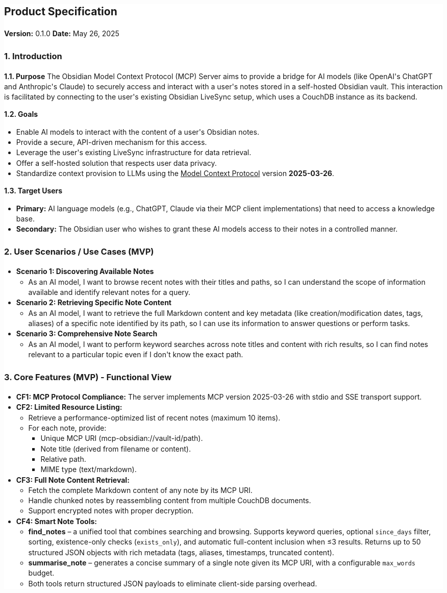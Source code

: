 ## Product Specification

**Version:** 0.1.0
**Date:** May 26, 2025

### 1. Introduction

**1.1. Purpose**
The Obsidian Model Context Protocol (MCP) Server aims to provide a bridge for AI models (like OpenAI's ChatGPT and Anthropic's Claude) to securely access and interact with a user's notes stored in a self-hosted Obsidian vault. This interaction is facilitated by connecting to the user's existing Obsidian LiveSync setup, which uses a CouchDB instance as its backend.

**1.2. Goals**
*   Enable AI models to interact with the content of a user's Obsidian notes.
*   Provide a secure, API-driven mechanism for this access.
*   Leverage the user's existing LiveSync infrastructure for data retrieval.
*   Offer a self-hosted solution that respects user data privacy.
*   Standardize context provision to LLMs using the [Model Context Protocol](https://modelcontextprotocol.io/introduction) version **2025-03-26**.

**1.3. Target Users**
*   **Primary:** AI language models (e.g., ChatGPT, Claude via their MCP client implementations) that need to access a knowledge base.
*   **Secondary:** The Obsidian user who wishes to grant these AI models access to their notes in a controlled manner.

### 2. User Scenarios / Use Cases (MVP)

*   **Scenario 1: Discovering Available Notes**
    *   As an AI model, I want to browse recent notes with their titles and paths, so I can understand the scope of information available and identify relevant notes for a query.
*   **Scenario 2: Retrieving Specific Note Content**
    *   As an AI model, I want to retrieve the full Markdown content and key metadata (like creation/modification dates, tags, aliases) of a specific note identified by its path, so I can use its information to answer questions or perform tasks.
*   **Scenario 3: Comprehensive Note Search**
    *   As an AI model, I want to perform keyword searches across note titles and content with rich results, so I can find notes relevant to a particular topic even if I don't know the exact path.

### 3. Core Features (MVP) - Functional View

*   **CF1: MCP Protocol Compliance:** The server implements MCP version 2025-03-26 with stdio and SSE transport support.
*   **CF2: Limited Resource Listing:**
    *   Retrieve a performance-optimized list of recent notes (maximum 10 items).
    *   For each note, provide:
        *   Unique MCP URI (mcp-obsidian://vault-id/path).
        *   Note title (derived from filename or content).
        *   Relative path.
        *   MIME type (text/markdown).
*   **CF3: Full Note Content Retrieval:**
    *   Fetch the complete Markdown content of any note by its MCP URI.
    *   Handle chunked notes by reassembling content from multiple CouchDB documents.
    *   Support encrypted notes with proper decryption.
*   **CF4: Smart Note Tools:**
    *   **find_notes** – a unified tool that combines searching and browsing. Supports keyword queries, optional `since_days` filter, sorting, existence-only checks (`exists_only`), and automatic full-content inclusion when ≤3 results. Returns up to 50 structured JSON objects with rich metadata (tags, aliases, timestamps, truncated content).
    *   **summarise_note** – generates a concise summary of a single note given its MCP URI, with a configurable `max_words` budget.
    *   Both tools return structured JSON payloads to eliminate client-side parsing overhead.